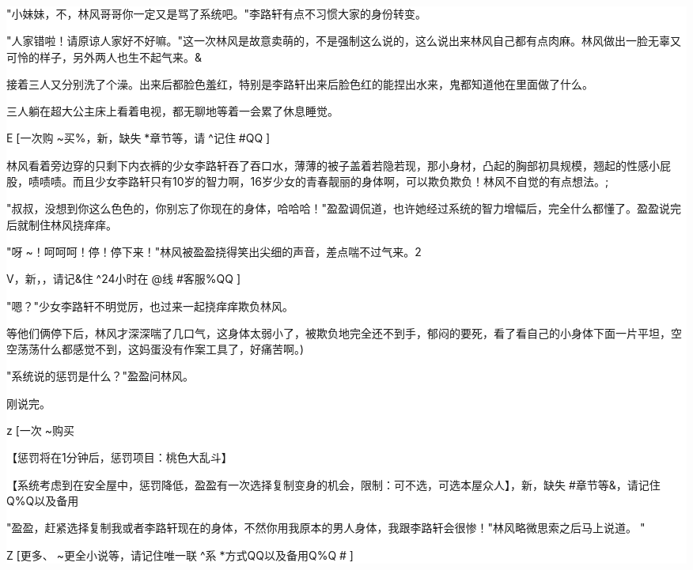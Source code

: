 

"小妹妹，不，林风哥哥你一定又是骂了系统吧。"李路轩有点不习惯大家的身份转变。



"人家错啦！请原谅人家好不好嘛。"这一次林风是故意卖萌的，不是强制这么说的，这么说出来林风自己都有点肉麻。林风做出一脸无辜又可怜的样子，另外两人也生不起气来。&



接着三人又分别洗了个澡。出来后都脸色羞红，特别是李路轩出来后脸色红的能捏出水来，鬼都知道他在里面做了什么。





三人躺在超大公主床上看着电视，都无聊地等着一会累了休息睡觉。

E [一次购 ~买%，新，缺失 *章节等，请 ^记住 #QQ ]



林风看着旁边穿的只剩下内衣裤的少女李路轩吞了吞口水，薄薄的被子盖着若隐若现，那小身材，凸起的胸部初具规模，翘起的性感小屁股，啧啧啧。而且少女李路轩只有10岁的智力啊，16岁少女的青春靓丽的身体啊，可以欺负欺负！林风不自觉的有点想法。;



"叔叔，没想到你这么色色的，你别忘了你现在的身体，哈哈哈！"盈盈调侃道，也许她经过系统的智力增幅后，完全什么都懂了。盈盈说完后就制住林风挠痒痒。





"呀 ~！呵呵呵！停！停下来！"林风被盈盈挠得笑出尖细的声音，差点喘不过气来。2

V，新，，请记&住 ^24小时在 @线 #客服%QQ ]



"嗯？"少女李路轩不明觉厉，也过来一起挠痒痒欺负林风。





等他们俩停下后，林风才深深喘了几口气，这身体太弱小了，被欺负地完全还不到手，郁闷的要死，看了看自己的小身体下面一片平坦，空空荡荡什么都感觉不到，这妈蛋没有作案工具了，好痛苦啊。)





"系统说的惩罚是什么？"盈盈问林风。



刚说完。



z [一次 ~购买


【惩罚将在1分钟后，惩罚项目：桃色大乱斗】



【系统考虑到在安全屋中，惩罚降低，盈盈有一次选择复制变身的机会，限制：可不选，可选本屋众人】，新，缺失 #章节等&，请记住Q%Q以及备用





"盈盈，赶紧选择复制我或者李路轩现在的身体，不然你用我原本的男人身体，我跟李路轩会很惨！"林风略微思索之后马上说道。 "



Z [更多、 ~更全小说等，请记住唯一联 ^系 *方式QQ以及备用Q%Q # ]
